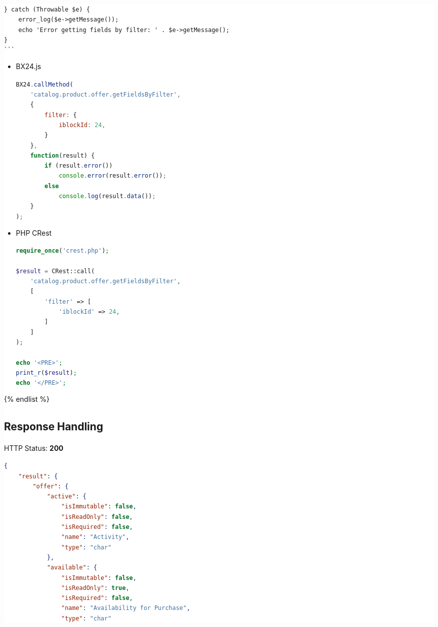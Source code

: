     } catch (Throwable $e) {
        error_log($e->getMessage());
        echo 'Error getting fields by filter: ' . $e->getMessage();
    }
    ```

- BX24.js

    ```js
    BX24.callMethod(
        'catalog.product.offer.getFieldsByFilter', 
        {
            filter: {
                iblockId: 24,
            }
        },
        function(result) {
            if (result.error())
                console.error(result.error());
            else
                console.log(result.data());
        }
    );
    ```

- PHP CRest

    ```php
    require_once('crest.php');

    $result = CRest::call(
        'catalog.product.offer.getFieldsByFilter',
        [
            'filter' => [
                'iblockId' => 24,
            ]
        ]
    );

    echo '<PRE>';
    print_r($result);
    echo '</PRE>';
    ```

{% endlist %}

## Response Handling

HTTP Status: **200**

```json
{
    "result": {
        "offer": {
            "active": {
                "isImmutable": false,
                "isReadOnly": false,
                "isRequired": false,
                "name": "Activity",
                "type": "char"
            },
            "available": {
                "isImmutable": false,
                "isReadOnly": true,
                "isRequired": false,
                "name": "Availability for Purchase",
                "type": "char"
```